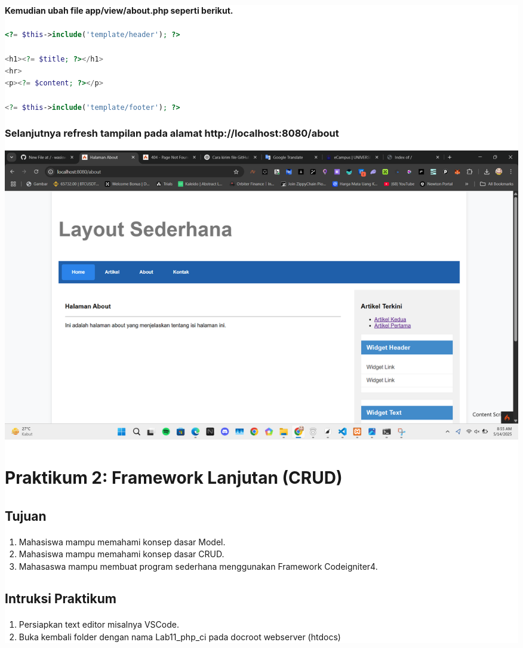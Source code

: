 #### Kemudian ubah file app/view/about.php seperti berikut.
```php
<?= $this->include('template/header'); ?>

<h1><?= $title; ?></h1>
<hr>
<p><?= $content; ?></p>

<?= $this->include('template/footer'); ?>
```
### Selanjutnya refresh tampilan pada alamat http://localhost:8080/about
![gambar](ss_pemograman/ss6_pemograman.png)

# Praktikum 2: Framework Lanjutan (CRUD)
## Tujuan
1. Mahasiswa mampu memahami konsep dasar Model.
2. Mahasiswa mampu memahami konsep dasar CRUD.
3. Mahasaswa mampu membuat program sederhana menggunakan Framework Codeigniter4.
## Intruksi Praktikum
1. Persiapkan text editor misalnya VSCode.
2. Buka kembali folder dengan nama Lab11_php_ci pada docroot webserver (htdocs)
